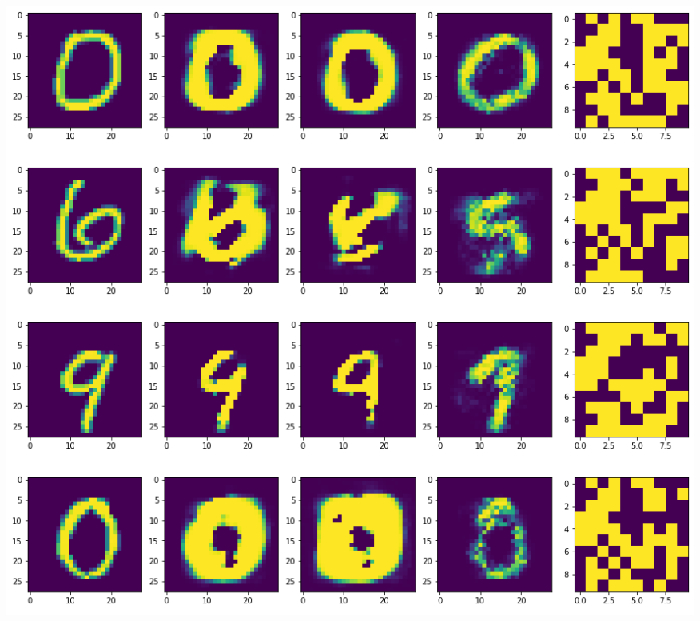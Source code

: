 


    
![png](lab3_files/lab3_43_10.png)
    



    
![png](lab3_files/lab3_43_11.png)
    



    
![png](lab3_files/lab3_43_12.png)
    



    
![png](lab3_files/lab3_43_13.png)
    